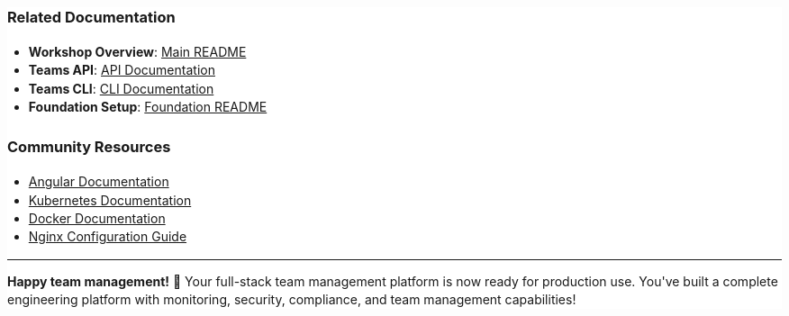 ### Related Documentation
- **Workshop Overview**: [Main README](../../README.md)
- **Teams API**: [API Documentation](../teams-api/README.md)
- **Teams CLI**: [CLI Documentation](../cli/README.md)
- **Foundation Setup**: [Foundation README](../../foundation/README.md)

### Community Resources
- [Angular Documentation](https://angular.io/docs)
- [Kubernetes Documentation](https://kubernetes.io/docs/)
- [Docker Documentation](https://docs.docker.com/)
- [Nginx Configuration Guide](https://nginx.org/en/docs/)

---

**Happy team management!** 🎉 Your full-stack team management platform is now ready for production use. You've built a complete engineering platform with monitoring, security, compliance, and team management capabilities!
